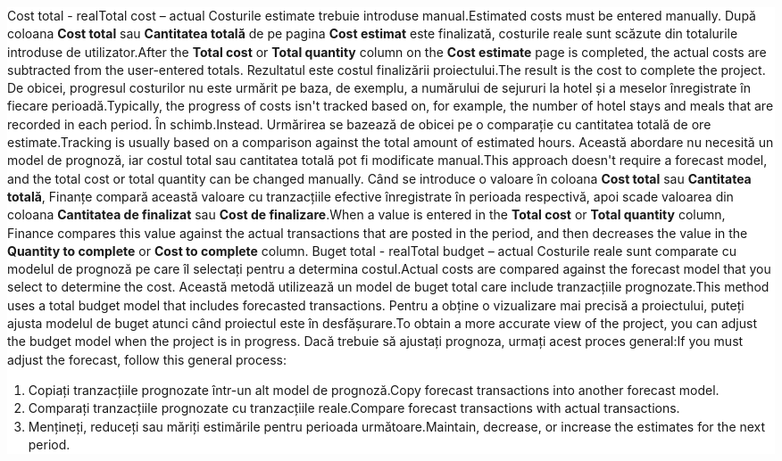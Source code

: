 <tbody>
<tr class="odd">
<td><span data-ttu-id="289ea-317">Cost total - real</span><span class="sxs-lookup"><span data-stu-id="289ea-317">Total cost – actual</span></span></td>
<td><span data-ttu-id="289ea-318">Costurile estimate trebuie introduse manual.</span><span class="sxs-lookup"><span data-stu-id="289ea-318">Estimated costs must be entered manually.</span></span> <span data-ttu-id="289ea-319">După coloana <strong>Cost total</strong> sau <strong>Cantitatea totală</strong> de pe pagina <strong>Cost estimat</strong> este finalizată, costurile reale sunt scăzute din totalurile introduse de utilizator.</span><span class="sxs-lookup"><span data-stu-id="289ea-319">After the <strong>Total cost</strong> or <strong>Total quantity</strong> column on the <strong>Cost estimate</strong> page is completed, the actual costs are subtracted from the user-entered totals.</span></span> <span data-ttu-id="289ea-320">Rezultatul este costul finalizării proiectului.</span><span class="sxs-lookup"><span data-stu-id="289ea-320">The result is the cost to complete the project.</span></span> <span data-ttu-id="289ea-321">De obicei, progresul costurilor nu este urmărit pe baza, de exemplu, a numărului de sejururi la hotel și a meselor înregistrate în fiecare perioadă.</span><span class="sxs-lookup"><span data-stu-id="289ea-321">Typically, the progress of costs isn't tracked based on, for example, the number of hotel stays and meals that are recorded in each period.</span></span> <span data-ttu-id="289ea-322">În schimb.</span><span class="sxs-lookup"><span data-stu-id="289ea-322">Instead.</span></span> <span data-ttu-id="289ea-323">Urmărirea se bazează de obicei pe o comparație cu cantitatea totală de ore estimate.</span><span class="sxs-lookup"><span data-stu-id="289ea-323">Tracking is usually based on a comparison against the total amount of estimated hours.</span></span> <span data-ttu-id="289ea-324">Această abordare nu necesită un model de prognoză, iar costul total sau cantitatea totală pot fi modificate manual.</span><span class="sxs-lookup"><span data-stu-id="289ea-324">This approach doesn't require a forecast model, and the total cost or total quantity can be changed manually.</span></span> <span data-ttu-id="289ea-325">Când se introduce o valoare în coloana <strong>Cost total</strong> sau <strong>Cantitatea totală</strong>, Finanțe compară această valoare cu tranzacțiile efective înregistrate în perioada respectivă, apoi scade valoarea din coloana <strong>Cantitatea de finalizat</strong> sau <strong>Cost de finalizare</strong>.</span><span class="sxs-lookup"><span data-stu-id="289ea-325">When a value is entered in the <strong>Total cost</strong> or <strong>Total quantity</strong> column, Finance compares this value against the actual transactions that are posted in the period, and then decreases the value in the <strong>Quantity to complete</strong> or <strong>Cost to complete</strong> column.</span></span></td>
</tr>
<tr class="even">
<td><span data-ttu-id="289ea-326">Buget total - real</span><span class="sxs-lookup"><span data-stu-id="289ea-326">Total budget – actual</span></span></td>
<td><span data-ttu-id="289ea-327">Costurile reale sunt comparate cu modelul de prognoză pe care îl selectați pentru a determina costul.</span><span class="sxs-lookup"><span data-stu-id="289ea-327">Actual costs are compared against the forecast model that you select to determine the cost.</span></span> <span data-ttu-id="289ea-328">Această metodă utilizează un model de buget total care include tranzacțiile prognozate.</span><span class="sxs-lookup"><span data-stu-id="289ea-328">This method uses a total budget model that includes forecasted transactions.</span></span> <span data-ttu-id="289ea-329">Pentru a obține o vizualizare mai precisă a proiectului, puteți ajusta modelul de buget atunci când proiectul este în desfășurare.</span><span class="sxs-lookup"><span data-stu-id="289ea-329">To obtain a more accurate view of the project, you can adjust the budget model when the project is in progress.</span></span> <span data-ttu-id="289ea-330">Dacă trebuie să ajustați prognoza, urmați acest proces general:</span><span class="sxs-lookup"><span data-stu-id="289ea-330">If you must adjust the forecast, follow this general process:</span></span>
<ol>
<li><span data-ttu-id="289ea-331">Copiați tranzacțiile prognozate într-un alt model de prognoză.</span><span class="sxs-lookup"><span data-stu-id="289ea-331">Copy forecast transactions into another forecast model.</span></span></li>
<li><span data-ttu-id="289ea-332">Comparați tranzacțiile prognozate cu tranzacțiile reale.</span><span class="sxs-lookup"><span data-stu-id="289ea-332">Compare forecast transactions with actual transactions.</span></span></li>
<li><span data-ttu-id="289ea-333">Mențineți, reduceți sau măriți estimările pentru perioada următoare.</span><span class="sxs-lookup"><span data-stu-id="289ea-333">Maintain, decrease, or increase the estimates for the next period.</span></span></li>
</ol>